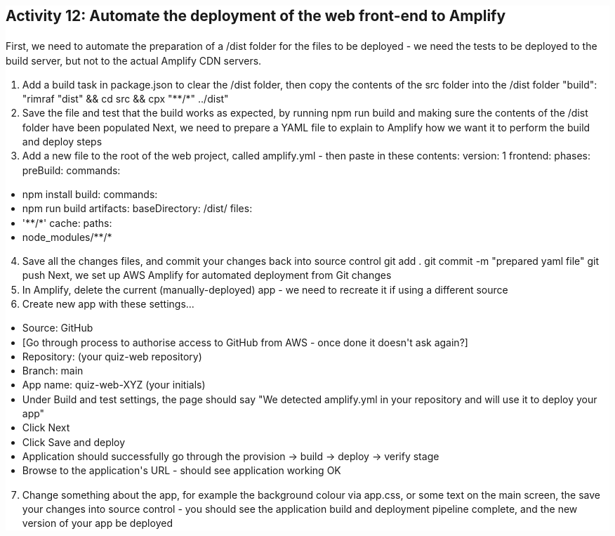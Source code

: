 ## Activity 12: Automate the deployment of the web front-end to Amplify
First, we need to automate the preparation of a /dist folder for the files to be deployed - we need the tests to be
deployed to the build server, but not to the actual Amplify CDN servers.
1. Add a build task in package.json to clear the /dist folder, then copy the contents of the src folder into the /dist
folder
"build": "rimraf \"dist\" && cd src && cpx \"**/*\" ../dist"
2. Save the file and test that the build works as expected, by running
npm run build
and making sure the contents of the /dist folder have been populated
Next, we need to prepare a YAML file to explain to Amplify how we want it to perform the build and deploy steps
3. Add a new file to the root of the web project, called amplify.yml - then paste in these contents:
version: 1
frontend:
 phases:
 preBuild:
 commands:
 - npm install
 build:
 commands:
 - npm run build
 artifacts:
 baseDirectory: /dist/
 files:
 - '**/*'
 cache:
 paths:
 - node_modules/**/*
4. Save all the changes files, and commit your changes back into source control
git add .
git commit -m "prepared yaml file"
git push
Next, we set up AWS Amplify for automated deployment from Git changes
5. In Amplify, delete the current (manually-deployed) app - we need to recreate it if using a different source
6. Create new app with these settings...
- Source: GitHub
- [Go through process to authorise access to GitHub from AWS - once done it doesn't ask again?]
- Repository: (your quiz-web repository)
- Branch: main
- App name: quiz-web-XYZ (your initials)
- Under Build and test settings, the page should say "We detected amplify.yml in your repository and will use
it to deploy your app"
- Click Next
- Click Save and deploy
- Application should successfully go through the provision -> build -> deploy -> verify stage
- Browse to the application's URL - should see application working OK
7. Change something about the app, for example the background colour via app.css, or some text on the main
screen, the save your changes into source control - you should see the application build and deployment
pipeline complete, and the new version of your app be deployed
